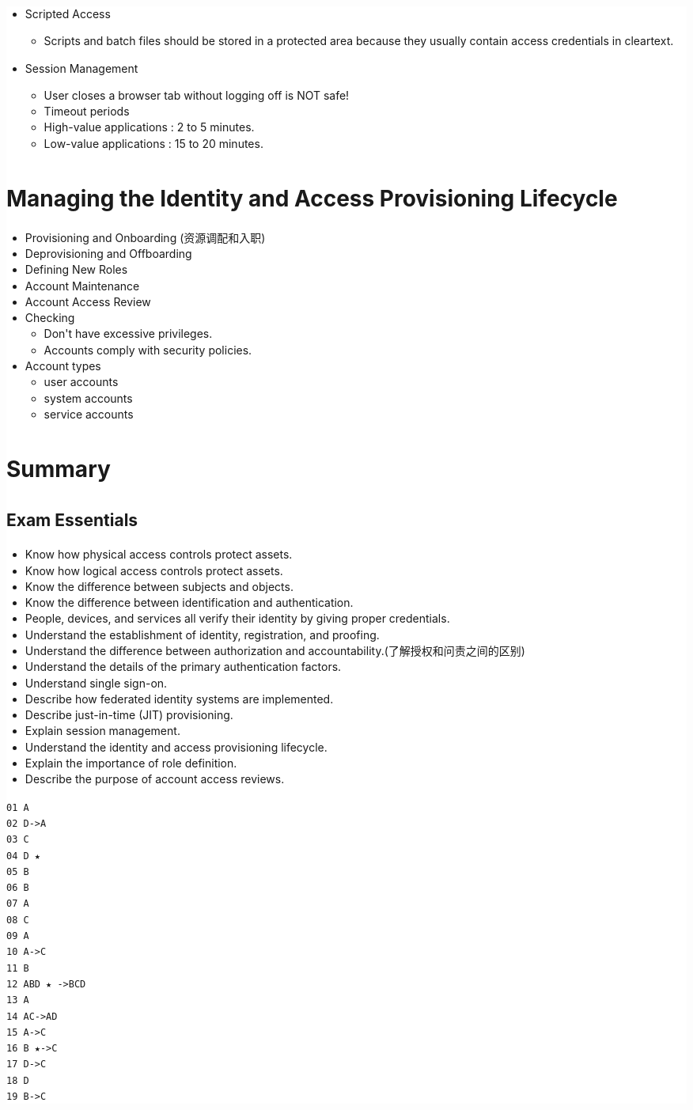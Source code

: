 + Scripted Access
  + Scripts and batch files should be stored in a protected area because they usually contain access credentials in cleartext.

+ Session Management
  + User closes a browser tab without logging off is NOT safe!
  + Timeout periods
  + High-value applications : 2 to 5 minutes.
  + Low-value applications : 15 to 20 minutes.

# Managing the Identity and Access Provisioning Lifecycle
+ Provisioning and Onboarding (资源调配和入职)
+ Deprovisioning and Offboarding
+ Defining New Roles
+ Account Maintenance
+ Account Access Review
+ Checking
  + Don't have excessive privileges.
  + Accounts comply with security policies.
+ Account types
  + user accounts
  + system accounts
  + service accounts

# Summary
## Exam Essentials
+ Know how physical access controls protect assets.
+ Know how logical access controls protect assets.
+ Know the difference between subjects and objects.
+ Know the difference between identification and authentication.
+ People, devices, and services all verify their identity by giving proper credentials.
+ Understand the establishment of identity, registration, and proofing.
+ Understand the difference between authorization and accountability.(了解授权和问责之间的区别)
+ Understand the details of the primary authentication factors.
+ Understand single sign-on.
+ Describe how federated identity systems are implemented.
+ Describe just-in-time (JIT) provisioning.
+ Explain session management.
+ Understand the identity and access provisioning lifecycle.
+ Explain the importance of role definition.
+ Describe the purpose of account access reviews.
```
01 A
02 D->A
03 C
04 D ★
05 B
06 B
07 A
08 C
09 A
10 A->C
11 B
12 ABD ★ ->BCD
13 A
14 AC->AD
15 A->C
16 B ★->C
17 D->C
18 D
19 B->C
```